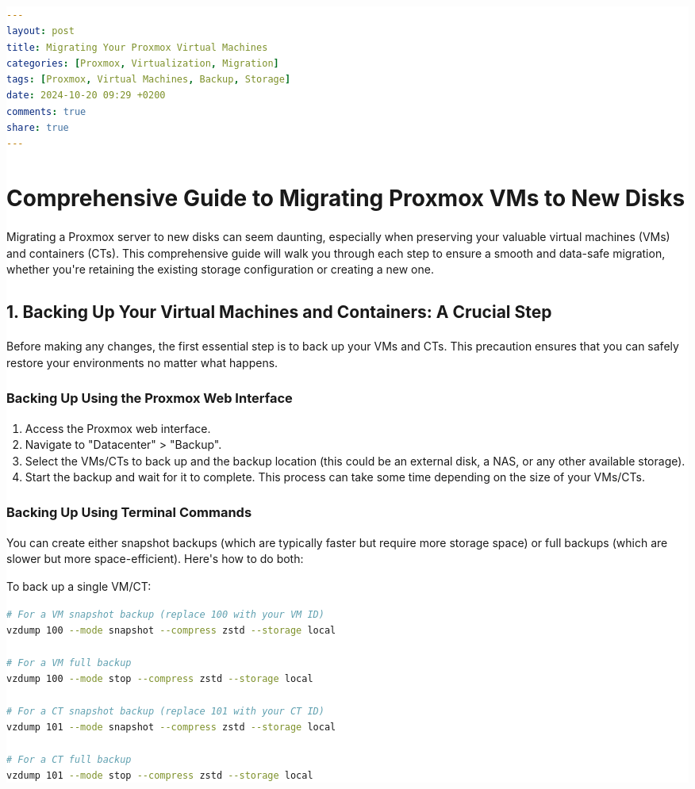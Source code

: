 ```yaml
---
layout: post
title: Migrating Your Proxmox Virtual Machines
categories: [Proxmox, Virtualization, Migration]
tags: [Proxmox, Virtual Machines, Backup, Storage]
date: 2024-10-20 09:29 +0200
comments: true
share: true
---
```


# Comprehensive Guide to Migrating Proxmox VMs to New Disks

Migrating a Proxmox server to new disks can seem daunting, especially when preserving your valuable virtual machines (VMs) and containers (CTs). This comprehensive guide will walk you through each step to ensure a smooth and data-safe migration, whether you're retaining the existing storage configuration or creating a new one.

## 1. Backing Up Your Virtual Machines and Containers: A Crucial Step

Before making any changes, the first essential step is to back up your VMs and CTs. This precaution ensures that you can safely restore your environments no matter what happens.

### Backing Up Using the Proxmox Web Interface

1. Access the Proxmox web interface.
2. Navigate to "Datacenter" > "Backup".
3. Select the VMs/CTs to back up and the backup location (this could be an external disk, a NAS, or any other available storage).
4. Start the backup and wait for it to complete. This process can take some time depending on the size of your VMs/CTs.

### Backing Up Using Terminal Commands

You can create either snapshot backups (which are typically faster but require more storage space) or full backups (which are slower but more space-efficient). Here's how to do both:

To back up a single VM/CT:

```bash
# For a VM snapshot backup (replace 100 with your VM ID)
vzdump 100 --mode snapshot --compress zstd --storage local

# For a VM full backup
vzdump 100 --mode stop --compress zstd --storage local

# For a CT snapshot backup (replace 101 with your CT ID)
vzdump 101 --mode snapshot --compress zstd --storage local

# For a CT full backup
vzdump 101 --mode stop --compress zstd --storage local
```
